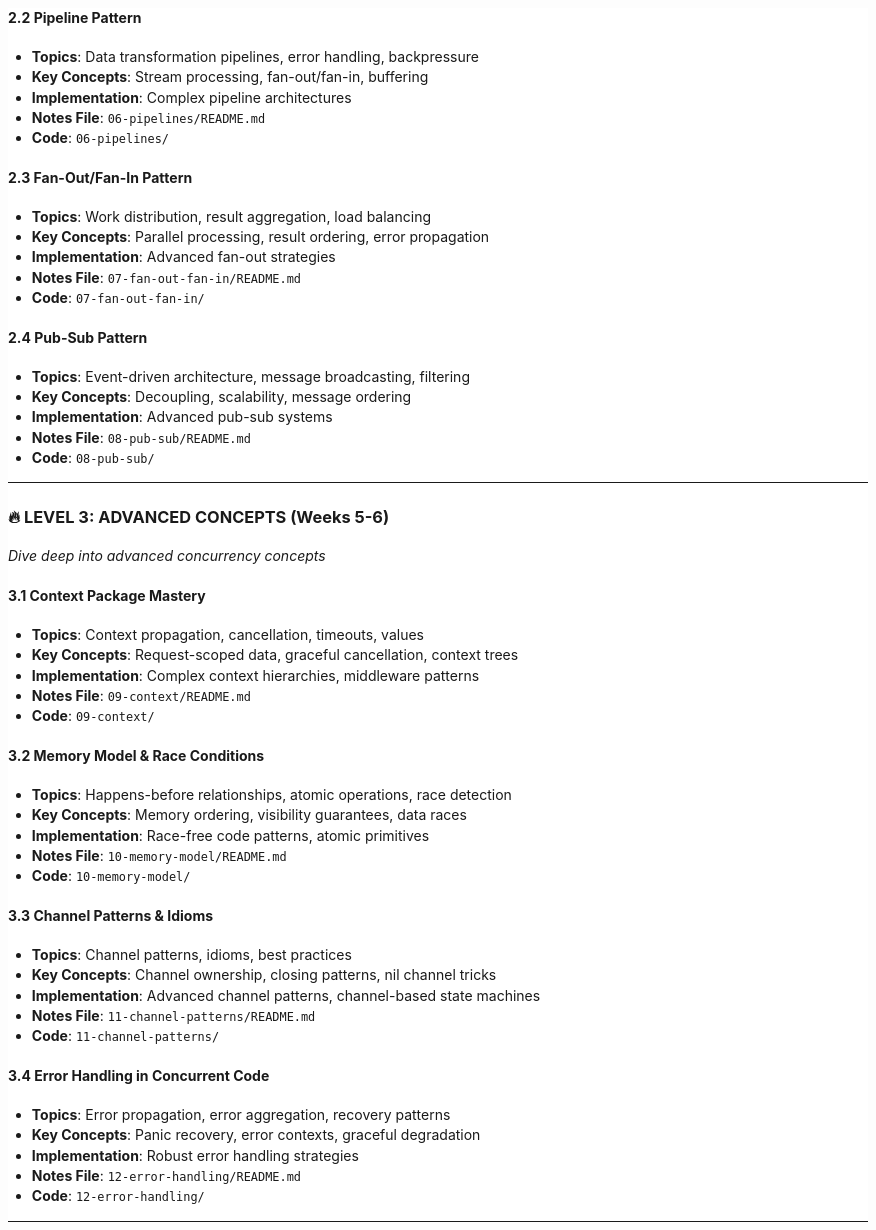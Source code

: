 #### 2.2 Pipeline Pattern
- **Topics**: Data transformation pipelines, error handling, backpressure
- **Key Concepts**: Stream processing, fan-out/fan-in, buffering
- **Implementation**: Complex pipeline architectures
- **Notes File**: `06-pipelines/README.md`
- **Code**: `06-pipelines/`

#### 2.3 Fan-Out/Fan-In Pattern
- **Topics**: Work distribution, result aggregation, load balancing
- **Key Concepts**: Parallel processing, result ordering, error propagation
- **Implementation**: Advanced fan-out strategies
- **Notes File**: `07-fan-out-fan-in/README.md`
- **Code**: `07-fan-out-fan-in/`

#### 2.4 Pub-Sub Pattern
- **Topics**: Event-driven architecture, message broadcasting, filtering
- **Key Concepts**: Decoupling, scalability, message ordering
- **Implementation**: Advanced pub-sub systems
- **Notes File**: `08-pub-sub/README.md`
- **Code**: `08-pub-sub/`

---

### 🔥 **LEVEL 3: ADVANCED CONCEPTS** (Weeks 5-6)
*Dive deep into advanced concurrency concepts*

#### 3.1 Context Package Mastery
- **Topics**: Context propagation, cancellation, timeouts, values
- **Key Concepts**: Request-scoped data, graceful cancellation, context trees
- **Implementation**: Complex context hierarchies, middleware patterns
- **Notes File**: `09-context/README.md`
- **Code**: `09-context/`

#### 3.2 Memory Model & Race Conditions
- **Topics**: Happens-before relationships, atomic operations, race detection
- **Key Concepts**: Memory ordering, visibility guarantees, data races
- **Implementation**: Race-free code patterns, atomic primitives
- **Notes File**: `10-memory-model/README.md`
- **Code**: `10-memory-model/`

#### 3.3 Channel Patterns & Idioms
- **Topics**: Channel patterns, idioms, best practices
- **Key Concepts**: Channel ownership, closing patterns, nil channel tricks
- **Implementation**: Advanced channel patterns, channel-based state machines
- **Notes File**: `11-channel-patterns/README.md`
- **Code**: `11-channel-patterns/`

#### 3.4 Error Handling in Concurrent Code
- **Topics**: Error propagation, error aggregation, recovery patterns
- **Key Concepts**: Panic recovery, error contexts, graceful degradation
- **Implementation**: Robust error handling strategies
- **Notes File**: `12-error-handling/README.md`
- **Code**: `12-error-handling/`

---
